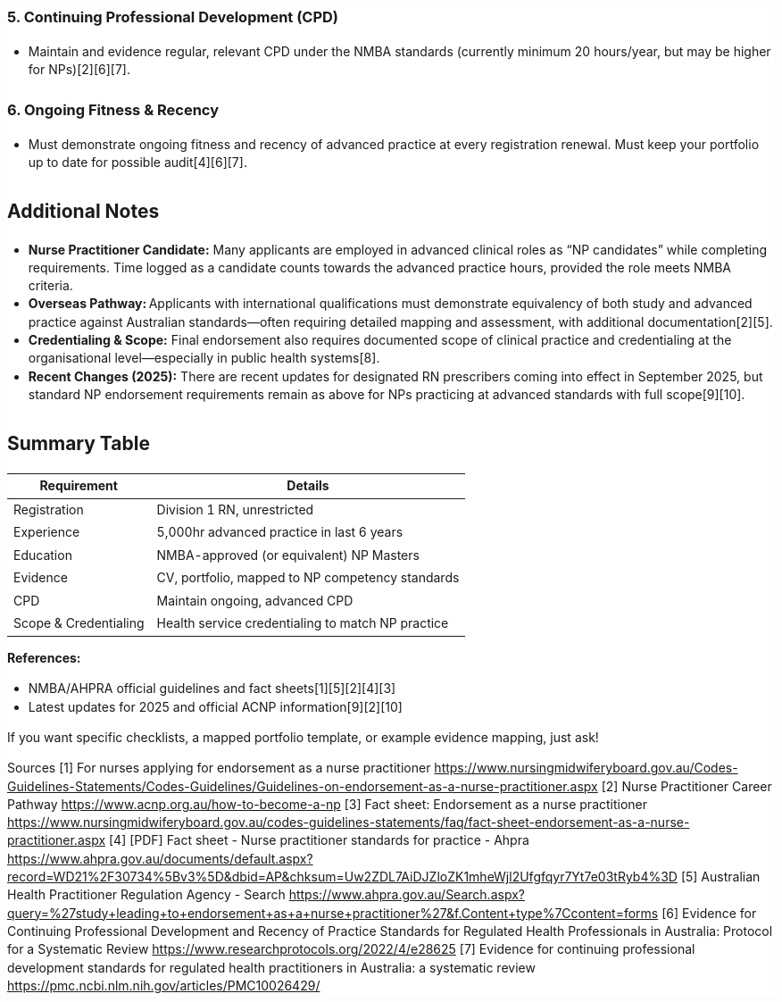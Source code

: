 ### 5. **Continuing Professional Development (CPD)**
- Maintain and evidence regular, relevant CPD under the NMBA standards (currently minimum 20 hours/year, but may be higher for NPs)[2][6][7].

### 6. **Ongoing Fitness & Recency**
- Must demonstrate ongoing fitness and recency of advanced practice at every registration renewal. Must keep your portfolio up to date for possible audit[4][6][7].

## **Additional Notes**

- **Nurse Practitioner Candidate:** Many applicants are employed in advanced clinical roles as “NP candidates” while completing requirements. Time logged as a candidate counts towards the advanced practice hours, provided the role meets NMBA criteria.
- **Overseas Pathway:** Applicants with international qualifications must demonstrate equivalency of both study and advanced practice against Australian standards—often requiring detailed mapping and assessment, with additional documentation[2][5].
- **Credentialing & Scope:** Final endorsement also requires documented scope of clinical practice and credentialing at the organisational level—especially in public health systems[8].
- **Recent Changes (2025):** There are recent updates for designated RN prescribers coming into effect in September 2025, but standard NP endorsement requirements remain as above for NPs practicing at advanced standards with full scope[9][10].

## **Summary Table**

| Requirement                | Details                                              |
|----------------------------|-----------------------------------------------------|
| Registration               | Division 1 RN, unrestricted                         |
| Experience                 | 5,000hr advanced practice in last 6 years           |
| Education                  | NMBA-approved (or equivalent) NP Masters            |
| Evidence                   | CV, portfolio, mapped to NP competency standards    |
| CPD                        | Maintain ongoing, advanced CPD                      |
| Scope & Credentialing      | Health service credentialing to match NP practice   |

**References:**  
- NMBA/AHPRA official guidelines and fact sheets[1][5][2][4][3]
- Latest updates for 2025 and official ACNP information[9][2][10]

If you want specific checklists, a mapped portfolio template, or example evidence mapping, just ask!

Sources
[1] For nurses applying for endorsement as a nurse practitioner https://www.nursingmidwiferyboard.gov.au/Codes-Guidelines-Statements/Codes-Guidelines/Guidelines-on-endorsement-as-a-nurse-practitioner.aspx
[2] Nurse Practitioner Career Pathway https://www.acnp.org.au/how-to-become-a-np
[3] Fact sheet: Endorsement as a nurse practitioner https://www.nursingmidwiferyboard.gov.au/codes-guidelines-statements/faq/fact-sheet-endorsement-as-a-nurse-practitioner.aspx
[4] [PDF] Fact sheet - Nurse practitioner standards for practice - Ahpra https://www.ahpra.gov.au/documents/default.aspx?record=WD21%2F30734%5Bv3%5D&dbid=AP&chksum=Uw2ZDL7AiDJZloZK1mheWjl2Ufgfqyr7Yt7e03tRyb4%3D
[5] Australian Health Practitioner Regulation Agency - Search https://www.ahpra.gov.au/Search.aspx?query=%27study+leading+to+endorsement+as+a+nurse+practitioner%27&f.Content+type%7Ccontent=forms
[6] Evidence for Continuing Professional Development and Recency of Practice Standards for Regulated Health Professionals in Australia: Protocol for a Systematic Review https://www.researchprotocols.org/2022/4/e28625
[7] Evidence for continuing professional development standards for regulated health practitioners in Australia: a systematic review https://pmc.ncbi.nlm.nih.gov/articles/PMC10026429/